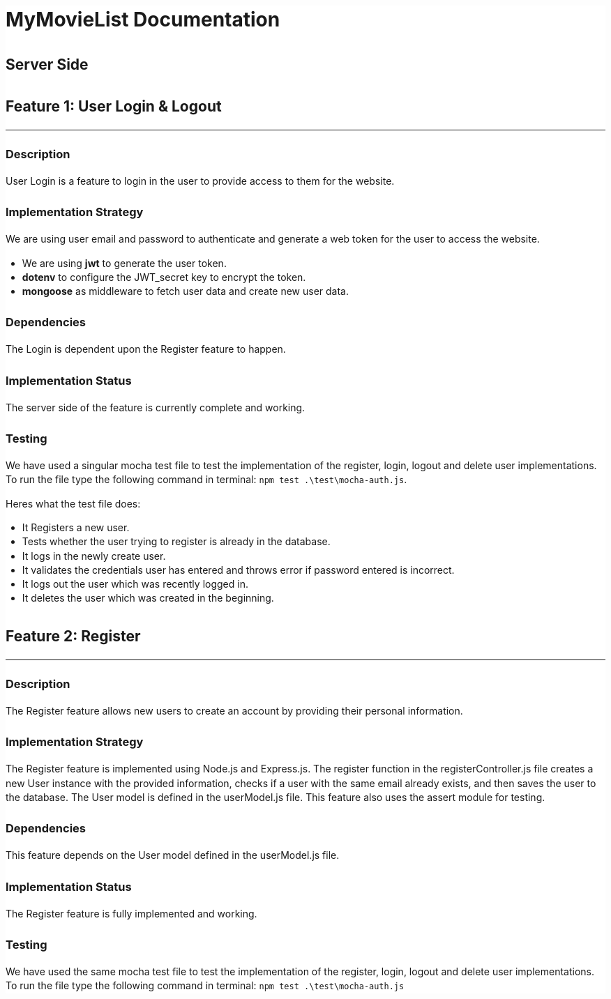 # MyMovieList Documentation

## **Server Side**

## Feature 1: **User Login & Logout**
----
### **Description**
User Login is a feature to login in the user to provide access to them for the website.
### **Implementation Strategy**
We are using user email and password to authenticate and generate a web token for the user to access the website. 
- We are using **jwt** to generate the user token. 
- **dotenv** to configure the JWT_secret key to encrypt the token. 
- **mongoose** as middleware to fetch user data and create new user data.
### **Dependencies**
The Login is dependent upon the Register feature to happen.
### **Implementation Status**
The server side of the feature is currently complete and working.
### **Testing**
We have used a singular mocha test file to test the implementation of the register, login, logout and delete user implementations. To run the file type the following command in terminal: `npm test .\test\mocha-auth.js`.

Heres what the test file does: 
- It Registers a new user.
- Tests whether the user trying to register is already in the database.
- It logs in the newly create user.
- It validates the credentials user has entered and throws error if password entered is incorrect.
- It logs out the user which was recently logged in.
- It deletes the user which was created in the beginning.

## Feature 2: **Register**
---
### **Description**
The Register feature allows new users to create an account by providing their personal information.
### **Implementation Strategy**
The Register feature is implemented using Node.js and Express.js. The register function in the registerController.js file creates a new User instance with the provided information, checks if a user with the same email already exists, and then saves the user to the database. The User model is defined in the userModel.js file. This feature also uses the assert module for testing.
### **Dependencies**
This feature depends on the User model defined in the userModel.js file.
### **Implementation Status**
The Register feature is fully implemented and working.
### **Testing**
We have used the same mocha test file to test the implementation of the register, login, logout and delete user implementations. To run the file type the following command in terminal: `npm test .\test\mocha-auth.js`
